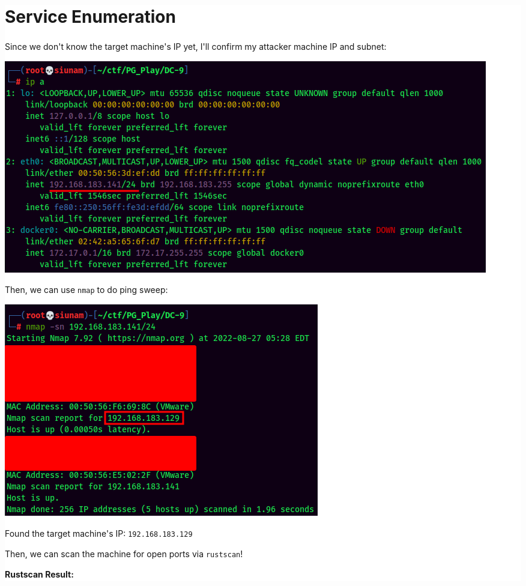 # Service Enumeration

Since we don't know the target machine's IP yet, I'll confirm my attacker machine IP and subnet:

![](https://github.com/siunam321/CTF-Writeups/blob/main/Proving-Grounds-Play/DC-9/images/a1.png)

Then, we can use `nmap` to do ping sweep:

![](https://github.com/siunam321/CTF-Writeups/blob/main/Proving-Grounds-Play/DC-9/images/a2.png)

Found the target machine's IP: `192.168.183.129`

Then, we can scan the machine for open ports via `rustscan`!

**Rustscan Result:**

